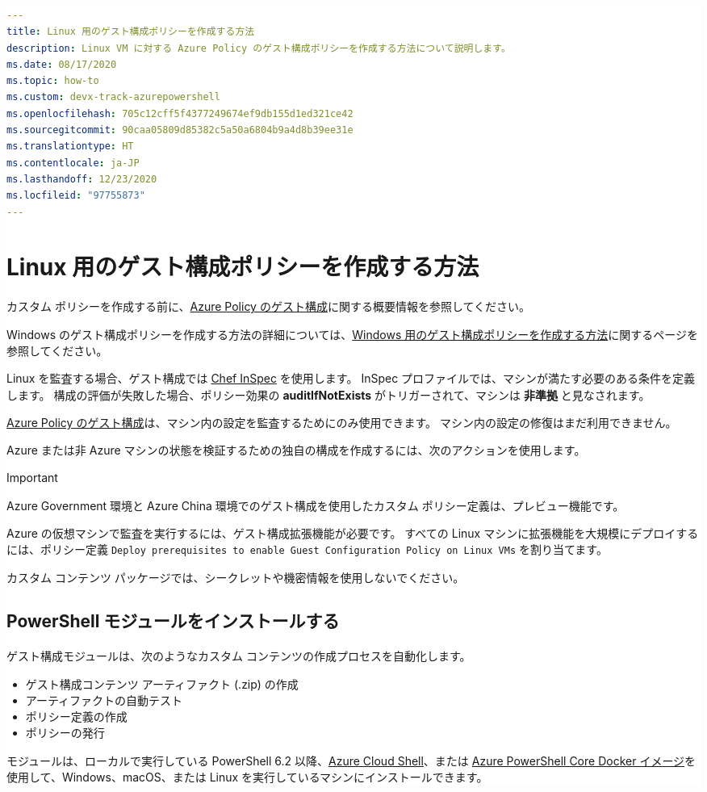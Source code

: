 ```yaml
---
title: Linux 用のゲスト構成ポリシーを作成する方法
description: Linux VM に対する Azure Policy のゲスト構成ポリシーを作成する方法について説明します。
ms.date: 08/17/2020
ms.topic: how-to
ms.custom: devx-track-azurepowershell
ms.openlocfilehash: 705c12cff5f4377249674ef9db155d1ed321ce42
ms.sourcegitcommit: 90caa05809d85382c5a50a6804b9a4d8b39ee31e
ms.translationtype: HT
ms.contentlocale: ja-JP
ms.lasthandoff: 12/23/2020
ms.locfileid: "97755873"
---
```

# <a name="how-to-create-guest-configuration-policies-for-linux"></a>Linux 用のゲスト構成ポリシーを作成する方法

カスタム ポリシーを作成する前に、[Azure Policy のゲスト構成](../concepts/guest-configuration.md)に関する概要情報を参照してください。
 
Windows のゲスト構成ポリシーを作成する方法の詳細については、[Windows 用のゲスト構成ポリシーを作成する方法](./guest-configuration-create.md)に関するページを参照してください。

Linux を監査する場合、ゲスト構成では [Chef InSpec](https://www.inspec.io/) を使用します。 InSpec プロファイルでは、マシンが満たす必要のある条件を定義します。 構成の評価が失敗した場合、ポリシー効果の **auditIfNotExists** がトリガーされて、マシンは **非準拠** と見なされます。

[Azure Policy のゲスト構成](../concepts/guest-configuration.md)は、マシン内の設定を監査するためにのみ使用できます。 マシン内の設定の修復はまだ利用できません。

Azure または非 Azure マシンの状態を検証するための独自の構成を作成するには、次のアクションを使用します。

> [!IMPORTANT]
> Azure Government 環境と Azure China 環境でのゲスト構成を使用したカスタム ポリシー定義は、プレビュー機能です。
>
> Azure の仮想マシンで監査を実行するには、ゲスト構成拡張機能が必要です。 すべての Linux マシンに拡張機能を大規模にデプロイするには、ポリシー定義 `Deploy prerequisites to enable Guest Configuration Policy on Linux VMs` を割り当てます。
> 
> カスタム コンテンツ パッケージでは、シークレットや機密情報を使用しないでください。

## <a name="install-the-powershell-module"></a>PowerShell モジュールをインストールする

ゲスト構成モジュールは、次のようなカスタム コンテンツの作成プロセスを自動化します。

- ゲスト構成コンテンツ アーティファクト (.zip) の作成
- アーティファクトの自動テスト
- ポリシー定義の作成
- ポリシーの発行

モジュールは、ローカルで実行している PowerShell 6.2 以降、[Azure Cloud Shell](https://shell.azure.com)、または [Azure PowerShell Core Docker イメージ](https://hub.docker.com/r/azuresdk/azure-powershell-core)を使用して、Windows、macOS、または Linux を実行しているマシンにインストールできます。

